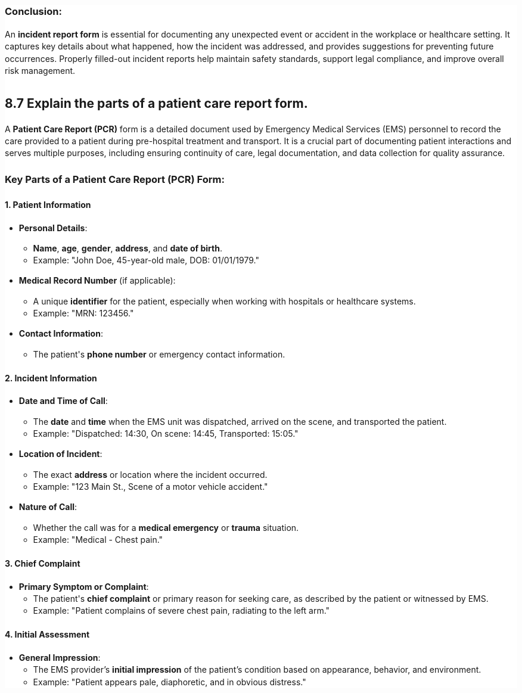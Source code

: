 ### Conclusion:

An **incident report form** is essential for documenting any unexpected event or accident in the workplace or healthcare setting. It captures key details about what happened, how the incident was addressed, and provides suggestions for preventing future occurrences. Properly filled-out incident reports help maintain safety standards, support legal compliance, and improve overall risk management.



## 8.7  Explain the parts of a patient care report form. 

A **Patient Care Report (PCR)** form is a detailed document used by Emergency Medical Services (EMS) personnel to record the care provided to a patient during pre-hospital treatment and transport. It is a crucial part of documenting patient interactions and serves multiple purposes, including ensuring continuity of care, legal documentation, and data collection for quality assurance.

### Key Parts of a Patient Care Report (PCR) Form:

#### 1. **Patient Information**
   - **Personal Details**:
     - **Name**, **age**, **gender**, **address**, and **date of birth**.
     - Example: "John Doe, 45-year-old male, DOB: 01/01/1979."
   
   - **Medical Record Number** (if applicable):
     - A unique **identifier** for the patient, especially when working with hospitals or healthcare systems.
     - Example: "MRN: 123456."

   - **Contact Information**:
     - The patient's **phone number** or emergency contact information.

#### 2. **Incident Information**
   - **Date and Time of Call**:
     - The **date** and **time** when the EMS unit was dispatched, arrived on the scene, and transported the patient.
     - Example: "Dispatched: 14:30, On scene: 14:45, Transported: 15:05."

   - **Location of Incident**:
     - The exact **address** or location where the incident occurred.
     - Example: "123 Main St., Scene of a motor vehicle accident."

   - **Nature of Call**:
     - Whether the call was for a **medical emergency** or **trauma** situation.
     - Example: "Medical - Chest pain."

#### 3. **Chief Complaint**
   - **Primary Symptom or Complaint**:
     - The patient's **chief complaint** or primary reason for seeking care, as described by the patient or witnessed by EMS.
     - Example: "Patient complains of severe chest pain, radiating to the left arm."

#### 4. **Initial Assessment**
   - **General Impression**:
     - The EMS provider’s **initial impression** of the patient’s condition based on appearance, behavior, and environment.
     - Example: "Patient appears pale, diaphoretic, and in obvious distress."
